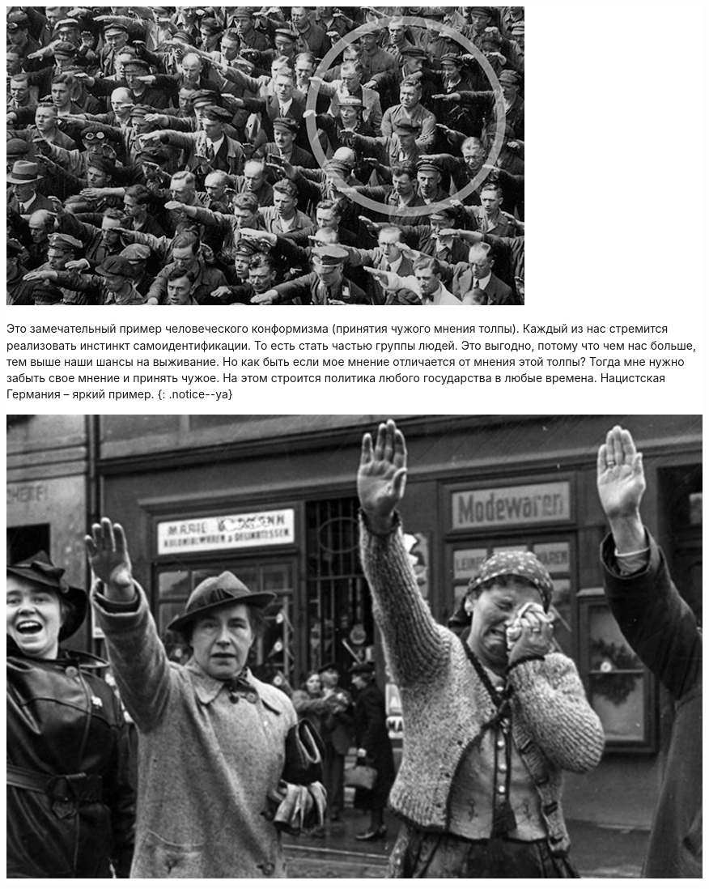 <img src="/assets/images/novichku/gitler/gitler_17.jpg" alt="gitler">
</a>

Это замечательный пример человеческого конформизма (принятия чужого мнения толпы). Каждый из нас стремится реализовать инстинкт самоидентификации. То есть стать частью группы людей. Это выгодно, потому что чем нас больше, тем выше наши шансы на выживание. Но как быть если мое мнение отличается от мнения этой толпы? Тогда мне нужно забыть свое мнение и принять чужое. На этом строится политика любого государства в любые времена. Нацистская Германия – яркий пример. 
{: .notice--ya}

 <a href="/assets/images/novichku/gitler/gitler_18.jpg" class="image-popup">
<img src="/assets/images/novichku/gitler/gitler_18.jpg" alt="gitler">
</a>
